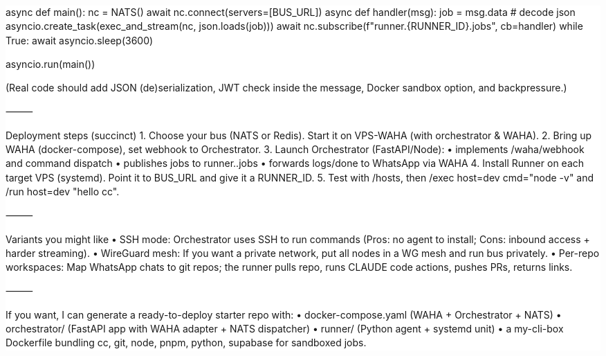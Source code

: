 async def main():
    nc = NATS()
    await nc.connect(servers=[BUS_URL])
    async def handler(msg):
        job = msg.data  # decode json
        asyncio.create_task(exec_and_stream(nc, json.loads(job)))
    await nc.subscribe(f"runner.{RUNNER_ID}.jobs", cb=handler)
    while True: await asyncio.sleep(3600)

asyncio.run(main())

(Real code should add JSON (de)serialization, JWT check inside the message, Docker sandbox option, and backpressure.)

⸻

Deployment steps (succinct)
	1.	Choose your bus (NATS or Redis). Start it on VPS-WAHA (with orchestrator & WAHA).
	2.	Bring up WAHA (docker-compose), set webhook to Orchestrator.
	3.	Launch Orchestrator (FastAPI/Node):
	•	implements /waha/webhook and command dispatch
	•	publishes jobs to runner.<id>.jobs
	•	forwards logs/done to WhatsApp via WAHA
	4.	Install Runner on each target VPS (systemd). Point it to BUS_URL and give it a RUNNER_ID.
	5.	Test with /hosts, then /exec host=dev cmd="node -v" and /run host=dev "hello cc".

⸻

Variants you might like
	•	SSH mode: Orchestrator uses SSH to run commands (Pros: no agent to install; Cons: inbound access + harder streaming).
	•	WireGuard mesh: If you want a private network, put all nodes in a WG mesh and run bus privately.
	•	Per-repo workspaces: Map WhatsApp chats to git repos; the runner pulls repo, runs CLAUDE code actions, pushes PRs, returns links.

⸻

If you want, I can generate a ready-to-deploy starter repo with:
	•	docker-compose.yaml (WAHA + Orchestrator + NATS)
	•	orchestrator/ (FastAPI app with WAHA adapter + NATS dispatcher)
	•	runner/ (Python agent + systemd unit)
	•	a my-cli-box Dockerfile bundling cc, git, node, pnpm, python, supabase for sandboxed jobs.
